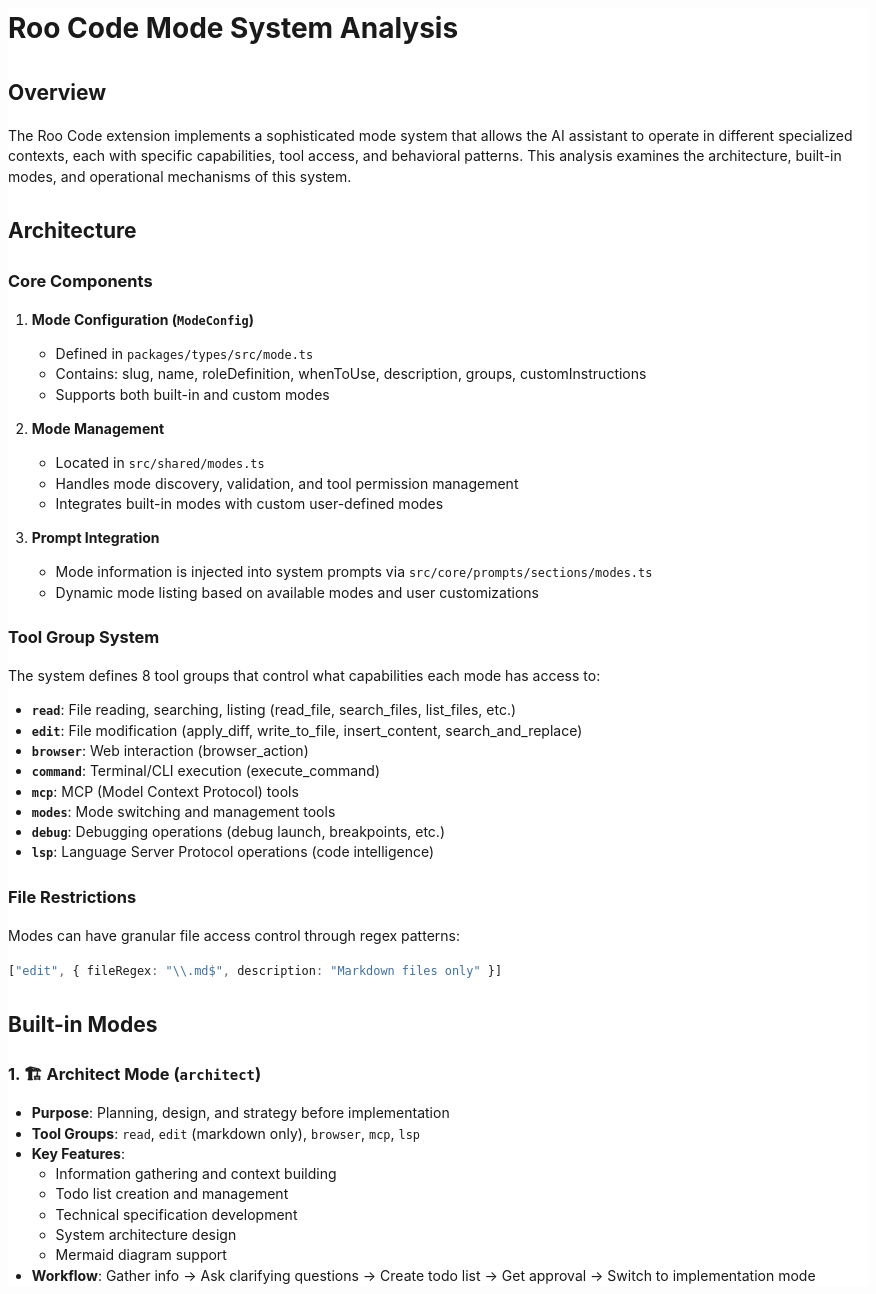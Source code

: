 # Roo Code Mode System Analysis

## Overview

The Roo Code extension implements a sophisticated mode system that allows the AI assistant to operate in different specialized contexts, each with specific capabilities, tool access, and behavioral patterns. This analysis examines the architecture, built-in modes, and operational mechanisms of this system.

## Architecture

### Core Components

1. **Mode Configuration (`ModeConfig`)**
   - Defined in `packages/types/src/mode.ts`
   - Contains: slug, name, roleDefinition, whenToUse, description, groups, customInstructions
   - Supports both built-in and custom modes

2. **Mode Management**
   - Located in `src/shared/modes.ts`
   - Handles mode discovery, validation, and tool permission management
   - Integrates built-in modes with custom user-defined modes

3. **Prompt Integration**
   - Mode information is injected into system prompts via `src/core/prompts/sections/modes.ts`
   - Dynamic mode listing based on available modes and user customizations

### Tool Group System

The system defines 8 tool groups that control what capabilities each mode has access to:

- **`read`**: File reading, searching, listing (read_file, search_files, list_files, etc.)
- **`edit`**: File modification (apply_diff, write_to_file, insert_content, search_and_replace)
- **`browser`**: Web interaction (browser_action)
- **`command`**: Terminal/CLI execution (execute_command)
- **`mcp`**: MCP (Model Context Protocol) tools
- **`modes`**: Mode switching and management tools
- **`debug`**: Debugging operations (debug launch, breakpoints, etc.)
- **`lsp`**: Language Server Protocol operations (code intelligence)

### File Restrictions

Modes can have granular file access control through regex patterns:
```typescript
["edit", { fileRegex: "\\.md$", description: "Markdown files only" }]
```

## Built-in Modes

### 1. 🏗️ Architect Mode (`architect`)
- **Purpose**: Planning, design, and strategy before implementation
- **Tool Groups**: `read`, `edit` (markdown only), `browser`, `mcp`, `lsp`
- **Key Features**:
  - Information gathering and context building
  - Todo list creation and management
  - Technical specification development
  - System architecture design
  - Mermaid diagram support
- **Workflow**: Gather info → Ask clarifying questions → Create todo list → Get approval → Switch to implementation mode
